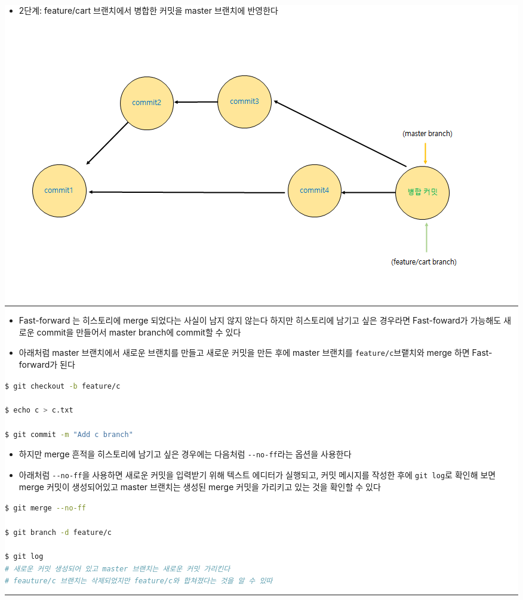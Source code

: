 - 2단계: feature/cart 브랜치에서 병합한 커밋을 master 브랜치에 반영한다

  <img src = "https://github.com/ibtg/ibtg.github.io/blob/master/assets/img/post_img/2020-08-02-git-branch-merge8.png?raw=true">

---

- Fast-forward 는 히스토리에 merge 되었다는 사실이 남지 않지 않는다
  하지만 히스토리에 남기고 싶은 경우라면 Fast-foward가 가능해도 새로운 commit을 만들어서 master branch에 commit할 수 있다

- 아래처럼 master 브랜치에서 새로운 브랜치를 만들고 새로운 커밋을 만든 후에 master 브랜치를 `feature/c`브랱치와 merge 하면 Fast-forward가 된다

```bash
$ git checkout -b feature/c

$ echo c > c.txt

$ git commit -m "Add c branch"

```

- 하지만 merge 흔적을 히스토리에 남기고 싶은 경우에는 다음처럼 `--no-ff`라는 옵션을 사용한다

- 아래처럼 `--no-ff`을 사용하면 새로운 커밋을 입력받기 위해 텍스트 에디터가 실행되고, 커밋 메시지를 작성한 후에 `git log`로 확인해 보면 merge 커밋이 생성되어있고 master 브랜치는 생성된 merge 커밋을 가리키고 있는 것을 확인할 수 있다

```bash
$ git merge --no-ff

$ git branch -d feature/c

$ git log
# 새로운 커밋 생성되어 있고 master 브랜치는 새로운 커밋 가리킨다
# feauture/c 브랜치는 삭제되었지만 feature/c와 합쳐졌다는 것을 알 수 있따


```

---